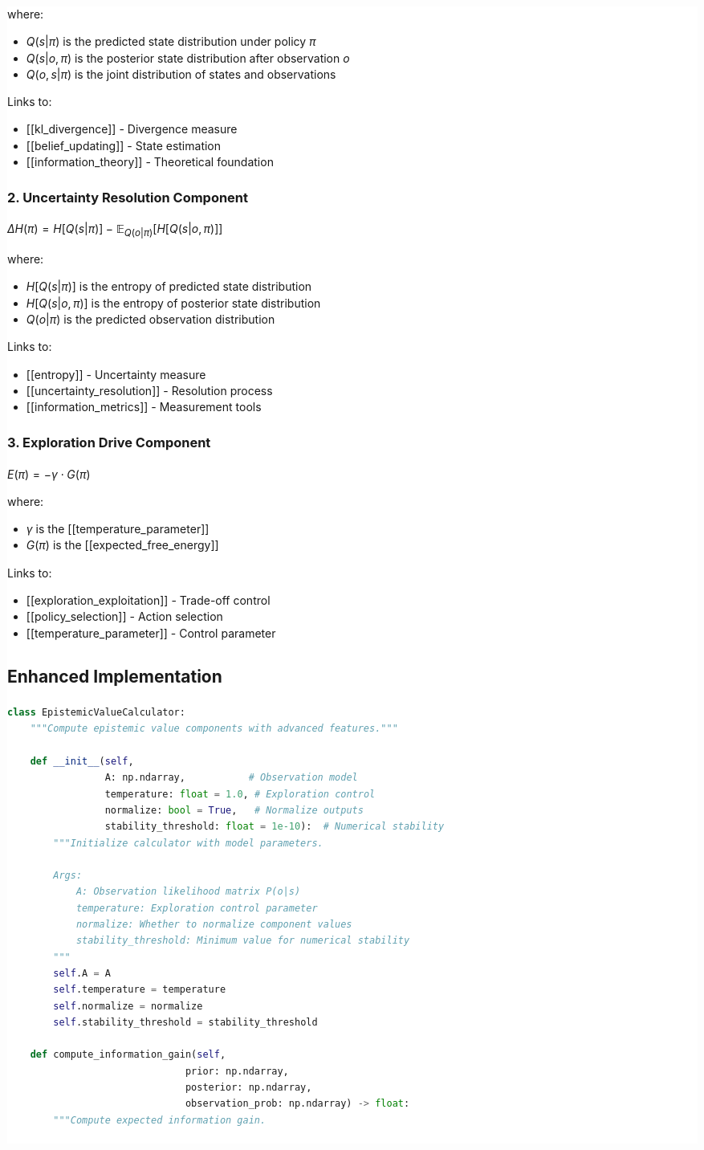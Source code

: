 where:
- $Q(s|\pi)$ is the predicted state distribution under policy $\pi$
- $Q(s|o,\pi)$ is the posterior state distribution after observation $o$
- $Q(o,s|\pi)$ is the joint distribution of states and observations

Links to:
- [[kl_divergence]] - Divergence measure
- [[belief_updating]] - State estimation
- [[information_theory]] - Theoretical foundation

### 2. Uncertainty Resolution Component
$\Delta H(\pi) = H[Q(s|\pi)] - \mathbb{E}_{Q(o|\pi)}[H[Q(s|o,\pi)]]$

where:
- $H[Q(s|\pi)]$ is the entropy of predicted state distribution
- $H[Q(s|o,\pi)]$ is the entropy of posterior state distribution
- $Q(o|\pi)$ is the predicted observation distribution

Links to:
- [[entropy]] - Uncertainty measure
- [[uncertainty_resolution]] - Resolution process
- [[information_metrics]] - Measurement tools

### 3. Exploration Drive Component
$E(\pi) = -\gamma \cdot G(\pi)$

where:
- $\gamma$ is the [[temperature_parameter]]
- $G(\pi)$ is the [[expected_free_energy]]

Links to:
- [[exploration_exploitation]] - Trade-off control
- [[policy_selection]] - Action selection
- [[temperature_parameter]] - Control parameter

## Enhanced Implementation

```python
class EpistemicValueCalculator:
    """Compute epistemic value components with advanced features."""
    
    def __init__(self, 
                 A: np.ndarray,           # Observation model
                 temperature: float = 1.0, # Exploration control
                 normalize: bool = True,   # Normalize outputs
                 stability_threshold: float = 1e-10):  # Numerical stability
        """Initialize calculator with model parameters.
        
        Args:
            A: Observation likelihood matrix P(o|s)
            temperature: Exploration control parameter
            normalize: Whether to normalize component values
            stability_threshold: Minimum value for numerical stability
        """
        self.A = A
        self.temperature = temperature
        self.normalize = normalize
        self.stability_threshold = stability_threshold
        
    def compute_information_gain(self,
                               prior: np.ndarray,
                               posterior: np.ndarray,
                               observation_prob: np.ndarray) -> float:
        """Compute expected information gain.
        
```